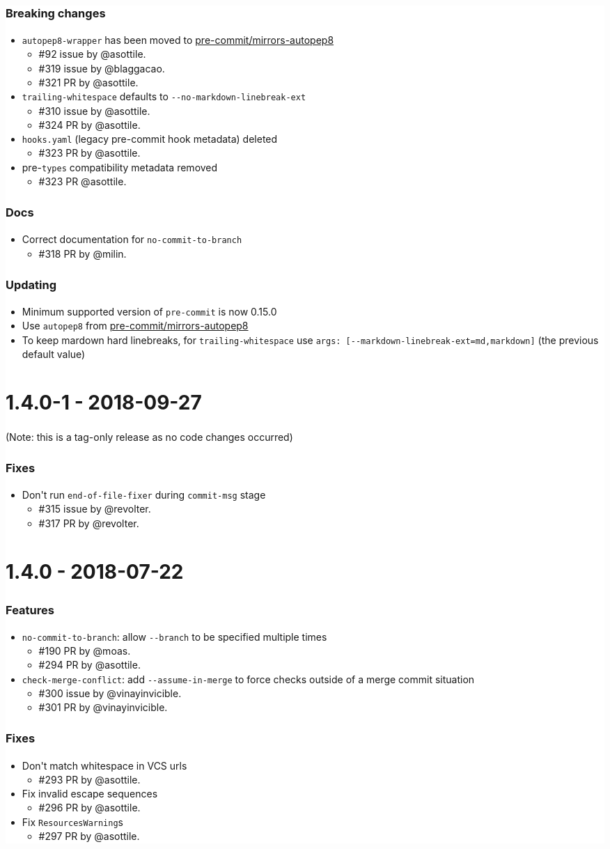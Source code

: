 ### Breaking changes

- `autopep8-wrapper` has been moved to
  [pre-commit/mirrors-autopep8][mirrors-autopep8]
    - #92 issue by @asottile.
    - #319 issue by @blaggacao.
    - #321 PR by @asottile.
- `trailing-whitespace` defaults to `--no-markdown-linebreak-ext`
    - #310 issue by @asottile.
    - #324 PR by @asottile.
- `hooks.yaml` (legacy pre-commit hook metadata) deleted
    - #323 PR by @asottile.
- pre-`types` compatibility metadata removed
    - #323 PR @asottile.

### Docs

- Correct documentation for `no-commit-to-branch`
    - #318 PR by @milin.

### Updating

- Minimum supported version of `pre-commit` is now 0.15.0
- Use `autopep8` from [pre-commit/mirrors-autopep8][mirrors-autopep8]
- To keep mardown hard linebreaks, for `trailing-whitespace` use
  `args: [--markdown-linebreak-ext=md,markdown]` (the previous default value)

[mirrors-autopep8]: https://github.com/pre-commit/mirrors-autopep8

1.4.0-1 - 2018-09-27
====================

(Note: this is a tag-only release as no code changes occurred)

### Fixes
- Don't run `end-of-file-fixer` during `commit-msg` stage
    - #315 issue by @revolter.
    - #317 PR by @revolter.

1.4.0 - 2018-07-22
==================

### Features
- `no-commit-to-branch`: allow `--branch` to be specified multiple times
    - #190 PR by @moas.
    - #294 PR by @asottile.
- `check-merge-conflict`: add `--assume-in-merge` to force checks outside of a
  merge commit situation
    - #300 issue by @vinayinvicible.
    - #301 PR by @vinayinvicible.

### Fixes
- Don't match whitespace in VCS urls
    - #293 PR by @asottile.
- Fix invalid escape sequences
    - #296 PR by @asottile.
- Fix `ResourcesWarning`s
    - #297 PR by @asottile.
